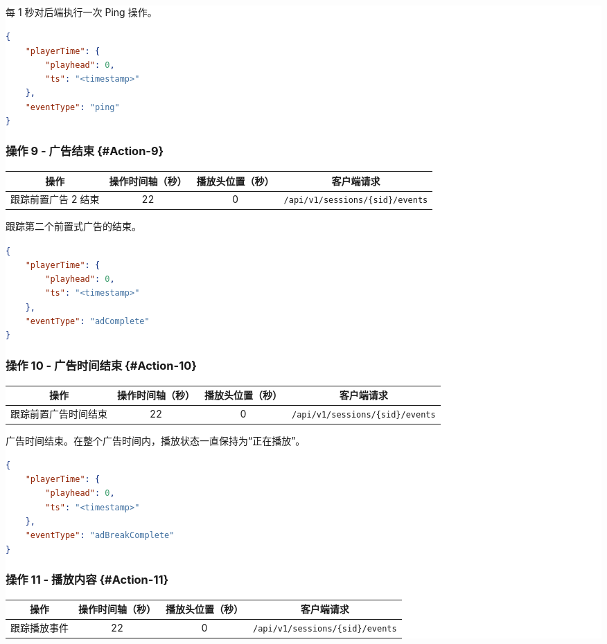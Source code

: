 每 1 秒对后端执行一次 Ping 操作。

```json
{
    "playerTime": {
        "playhead": 0,
        "ts": "<timestamp>"
    },
    "eventType": "ping"
}
```

### 操作 9 - 广告结束 {#Action-9}

| 操作 | 操作时间轴（秒） | 播放头位置（秒） | 客户端请求 |
| --- | :---: | :---: | --- |
| 跟踪前置广告 2 结束 | 22 | 0 | `/api/v1/sessions/{sid}/events` |

跟踪第二个前置式广告的结束。

```json
{
    "playerTime": {
        "playhead": 0,
        "ts": "<timestamp>"
    },
    "eventType": "adComplete"
}
```

### 操作 10 - 广告时间结束 {#Action-10}

| 操作 | 操作时间轴（秒） | 播放头位置（秒） | 客户端请求 |
| --- | :---: | :---: | --- |
| 跟踪前置广告时间结束 | 22 | 0 | `/api/v1/sessions/{sid}/events` |

广告时间结束。在整个广告时间内，播放状态一直保持为“正在播放”。

```json
{
    "playerTime": {
        "playhead": 0,
        "ts": "<timestamp>"
    },
    "eventType": "adBreakComplete"
}
```

### 操作 11 - 播放内容 {#Action-11}

| 操作 | 操作时间轴（秒） | 播放头位置（秒） | 客户端请求 |
| --- | :---: | :---: | --- |
| 跟踪播放事件 | 22 | 0 | `/api/v1/sessions/{sid}/events` |
